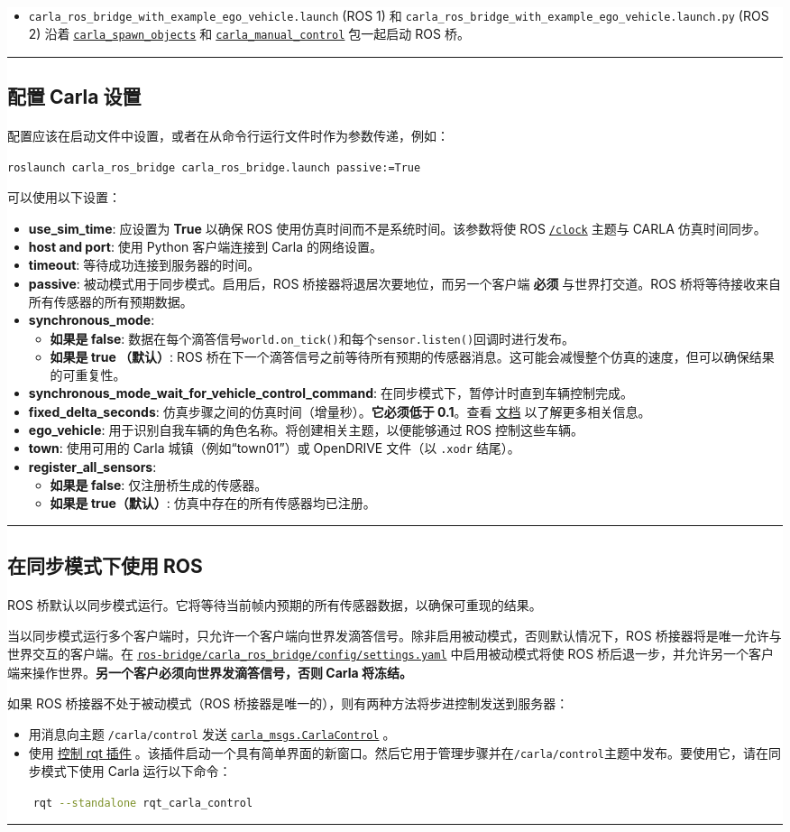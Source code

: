 - `carla_ros_bridge_with_example_ego_vehicle.launch` (ROS 1) 和 `carla_ros_bridge_with_example_ego_vehicle.launch.py` (ROS 2) 沿着 [`carla_spawn_objects`](carla_spawn_objects.md) 和 [`carla_manual_control`](carla_manual_control.md) 包一起启动 ROS 桥。

---

## 配置 Carla 设置

配置应该在启动文件中设置，或者在从命令行运行文件时作为参数传递，例如：


```sh
roslaunch carla_ros_bridge carla_ros_bridge.launch passive:=True
```

可以使用以下设置：

* __use_sim_time__: 应设置为 __True__ 以确保 ROS 使用仿真时间而不是系统时间。该参数将使 ROS [`/clock`][ros_clock] 主题与 CARLA 仿真时间同步。
*  __host and port__: 使用 Python 客户端连接到 Carla 的网络设置。
* __timeout__: 等待成功连接到服务器的时间。
* __passive__: 被动模式用于同步模式。启用后，ROS 桥接器将退居次要地位，而另一个客户端 __必须__ 与世界打交道。ROS 桥将等待接收来自所有传感器的所有预期数据。
*  __synchronous_mode__:
	*  __如果是 false__: 数据在每个滴答信号`world.on_tick()`和每个`sensor.listen()`回调时进行发布。
	*  __如果是 true （默认）__: ROS 桥在下一个滴答信号之前等待所有预期的传感器消息。这可能会减慢整个仿真的速度，但可以确保结果的可重复性。
*  __synchronous_mode_wait_for_vehicle_control_command__: 在同步模式下，暂停计时直到车辆控制完成。
*  __fixed_delta_seconds__: 仿真步骤之间的仿真时间（增量秒）。__它必须低于 0.1__。查看 [文档](https://carla.readthedocs.io/en/latest/adv_synchrony_timestep/) 以了解更多相关信息。
*  __ego_vehicle__: 用于识别自我车辆的角色名称。将创建相关主题，以便能够通过 ROS 控制这些车辆。
* __town__: 使用可用的 Carla 城镇（例如“town01”）或 OpenDRIVE 文件（以 `.xodr` 结尾）。
*  __register_all_sensors__:
	*  __如果是 false__: 仅注册桥生成的传感器。
	*  __如果是 true（默认）__: 仿真中存在的所有传感器均已注册。


[ros_clock]: https://wiki.ros.org/Clock

---

## 在同步模式下使用 ROS 

ROS 桥默认以同步模式运行。它将等待当前帧内预期的所有传感器数据，以确保可重现的结果。

当以同步模式运行多个客户端时，只允许一个客户端向世界发滴答信号。除非启用被动模式，否则默认情况下，ROS 桥接器将是唯一允许与世界交互的客户端。在 [`ros-bridge/carla_ros_bridge/config/settings.yaml`](https://github.com/carla-simulator/ros-bridge/blob/master/carla_ros_bridge/config/settings.yaml) 中启用被动模式将使 ROS 桥后退一步，并允许另一个客户端来操作世界。__另一个客户必须向世界发滴答信号，否则 Carla 将冻结。__

如果 ROS 桥接器不处于被动模式（ROS 桥接器是唯一的），则有两种方法将步进控制发送到服务器：

- 用消息向主题 `/carla/control` 发送 [`carla_msgs.CarlaControl`](ros_msgs.md#carlacontrolmsg) 。
- 使用 [控制 rqt 插件](rqt_plugin.md) 。该插件启动一个具有简单界面的新窗口。然后它用于管理步骤并在`/carla/control`主题中发布。要使用它，请在同步模式下使用 Carla 运行以下命令：
```sh
    rqt --standalone rqt_carla_control
```

---
